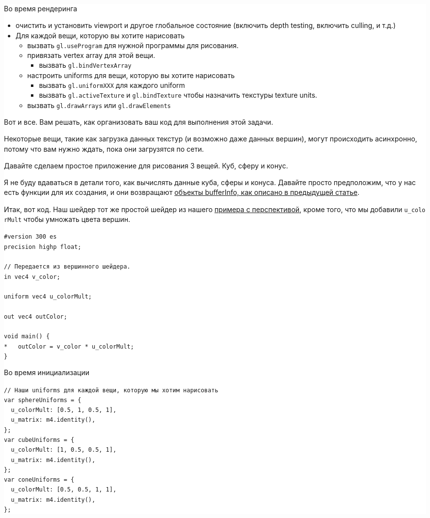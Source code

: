 Во время рендеринга

*   очистить и установить viewport и другое глобальное состояние (включить depth testing, включить culling, и т.д.)
*   Для каждой вещи, которую вы хотите нарисовать
    *   вызвать `gl.useProgram` для нужной программы для рисования.
    *   привязать vertex array для этой вещи.
        *   вызвать `gl.bindVertexArray`
    *   настроить uniforms для вещи, которую вы хотите нарисовать
        *   вызвать `gl.uniformXXX` для каждого uniform
        *   вызвать `gl.activeTexture` и `gl.bindTexture` чтобы назначить текстуры texture units.
    *   вызвать `gl.drawArrays` или `gl.drawElements`

Вот и все. Вам решать, как организовать ваш код для выполнения этой задачи.

Некоторые вещи, такие как загрузка данных текстур (и возможно даже данных вершин), могут происходить асинхронно, потому что
вам нужно ждать, пока они загрузятся по сети.

Давайте сделаем простое приложение для рисования 3 вещей. Куб, сферу и конус.

Я не буду вдаваться в детали того, как вычислять данные куба, сферы и конуса. Давайте просто
предположим, что у нас есть функции для их создания, и они возвращают [объекты bufferInfo, как описано в
предыдущей статье](webgl-less-code-more-fun.html).

Итак, вот код. Наш шейдер тот же простой шейдер из нашего [примера с перспективой](webgl-3d-perspective.html),
кроме того, что мы добавили `u_colorMult` чтобы умножать цвета вершин.

    #version 300 es
    precision highp float;

    // Передается из вершинного шейдера.
    in vec4 v_color;

    uniform vec4 u_colorMult;

    out vec4 outColor;

    void main() {
    *   outColor = v_color * u_colorMult;
    }


Во время инициализации

    // Наши uniforms для каждой вещи, которую мы хотим нарисовать
    var sphereUniforms = {
      u_colorMult: [0.5, 1, 0.5, 1],
      u_matrix: m4.identity(),
    };
    var cubeUniforms = {
      u_colorMult: [1, 0.5, 0.5, 1],
      u_matrix: m4.identity(),
    };
    var coneUniforms = {
      u_colorMult: [0.5, 0.5, 1, 1],
      u_matrix: m4.identity(),
    };

